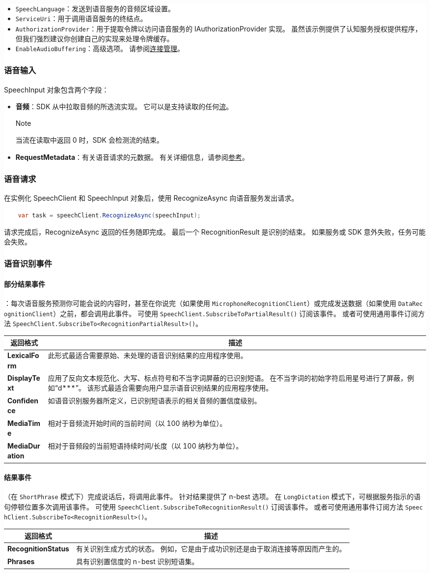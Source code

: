 * `SpeechLanguage`：发送到语音服务的音频区域设置。
* `ServiceUri`：用于调用语音服务的终结点。
* `AuthorizationProvider`：用于提取令牌以访问语音服务的 IAuthorizationProvider 实现。 虽然该示例提供了认知服务授权提供程序，但我们强烈建议你创建自己的实现来处理令牌缓存。
* `EnableAudioBuffering`：高级选项。 请参阅[连接管理](#connection-management)。

### <a name="speech-input"></a>语音输入

SpeechInput 对象包含两个字段：

* **音频**：SDK 从中拉取音频的所选流实现。 它可以是支持读取的任何[流](https://msdn.microsoft.com/library/system.io.stream(v=vs.110).aspx)。
   > [!NOTE]
   > 当流在读取中返回 0 时，SDK 会检测流的结束。

* **RequestMetadata**：有关语音请求的元数据。 有关详细信息，请参阅[参考](https://cdn.rawgit.com/Microsoft/Cognitive-Speech-STT-ServiceLibrary/master/docs/index.html)。

### <a name="speech-request"></a>语音请求

在实例化 SpeechClient 和 SpeechInput 对象后，使用 RecognizeAsync 向语音服务发出请求。

```cs
    var task = speechClient.RecognizeAsync(speechInput);
```

请求完成后，RecognizeAsync 返回的任务随即完成。 最后一个 RecognitionResult 是识别的结束。 如果服务或 SDK 意外失败，任务可能会失败。

### <a name="speech-recognition-events"></a>语音识别事件

#### <a name="partial-results-event"></a>部分结果事件

：每次语音服务预测你可能会说的内容时，甚至在你说完（如果使用 `MicrophoneRecognitionClient`）或完成发送数据（如果使用 `DataRecognitionClient`）之前，都会调用此事件。 可使用 `SpeechClient.SubscribeToPartialResult()` 订阅该事件。 或者可使用通用事件订阅方法 `SpeechClient.SubscribeTo<RecognitionPartialResult>()`。

**返回格式** | 描述 |
------|------
**LexicalForm** | 此形式最适合需要原始、未处理的语音识别结果的应用程序使用。
**DisplayText** | 应用了反向文本规范化、大写、标点符号和不当字词屏蔽的已识别短语。 在不当字词的初始字符后用星号进行了屏蔽，例如“d***”。 该形式最适合需要向用户显示语音识别结果的应用程序使用。
**Confidence** | 如语音识别服务器所定义，已识别短语表示的相关音频的置信度级别。
**MediaTime** | 相对于音频流开始时间的当前时间（以 100 纳秒为单位）。
**MediaDuration** | 相对于音频段的当前短语持续时间/长度（以 100 纳秒为单位）。

#### <a name="result-event"></a>结果事件
（在 `ShortPhrase` 模式下）完成说话后，将调用此事件。 针对结果提供了 n-best 选项。 在 `LongDictation` 模式下，可根据服务指示的语句停顿位置多次调用该事件。 可使用 `SpeechClient.SubscribeToRecognitionResult()` 订阅该事件。 或者可使用通用事件订阅方法 `SpeechClient.SubscribeTo<RecognitionResult>()`。

**返回格式** | 描述 |
------|------|
**RecognitionStatus** | 有关识别生成方式的状态。 例如，它是由于成功识别还是由于取消连接等原因而产生的。
**Phrases** | 具有识别置信度的 n-best 识别短语集。
